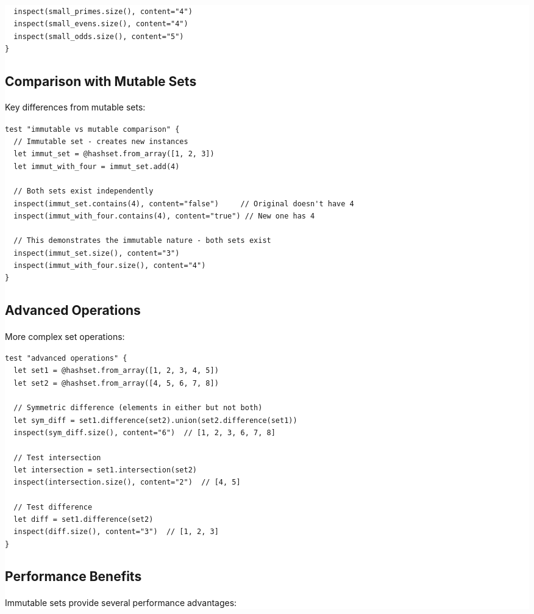 ```moonbit
  inspect(small_primes.size(), content="4")
  inspect(small_evens.size(), content="4")
  inspect(small_odds.size(), content="5")
}
```

## Comparison with Mutable Sets

Key differences from mutable sets:

```moonbit
test "immutable vs mutable comparison" {
  // Immutable set - creates new instances
  let immut_set = @hashset.from_array([1, 2, 3])
  let immut_with_four = immut_set.add(4)
  
  // Both sets exist independently
  inspect(immut_set.contains(4), content="false")     // Original doesn't have 4
  inspect(immut_with_four.contains(4), content="true") // New one has 4
  
  // This demonstrates the immutable nature - both sets exist
  inspect(immut_set.size(), content="3")
  inspect(immut_with_four.size(), content="4")
}
```

## Advanced Operations

More complex set operations:

```moonbit
test "advanced operations" {
  let set1 = @hashset.from_array([1, 2, 3, 4, 5])
  let set2 = @hashset.from_array([4, 5, 6, 7, 8])
  
  // Symmetric difference (elements in either but not both)
  let sym_diff = set1.difference(set2).union(set2.difference(set1))
  inspect(sym_diff.size(), content="6")  // [1, 2, 3, 6, 7, 8]
  
  // Test intersection
  let intersection = set1.intersection(set2)
  inspect(intersection.size(), content="2")  // [4, 5]
  
  // Test difference
  let diff = set1.difference(set2)
  inspect(diff.size(), content="3")  // [1, 2, 3]
}
```

## Performance Benefits

Immutable sets provide several performance advantages:
